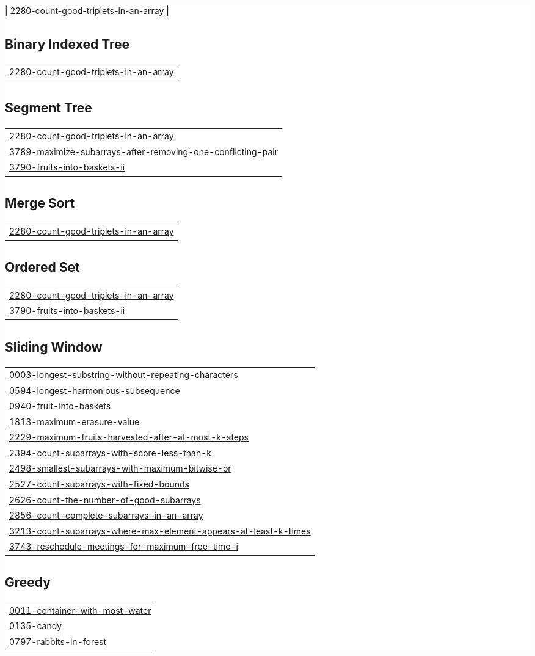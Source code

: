 | [2280-count-good-triplets-in-an-array](https://github.com/anuskamishra/Leetcode/tree/master/2280-count-good-triplets-in-an-array) |
## Binary Indexed Tree
|  |
| ------- |
| [2280-count-good-triplets-in-an-array](https://github.com/anuskamishra/Leetcode/tree/master/2280-count-good-triplets-in-an-array) |
## Segment Tree
|  |
| ------- |
| [2280-count-good-triplets-in-an-array](https://github.com/anuskamishra/Leetcode/tree/master/2280-count-good-triplets-in-an-array) |
| [3789-maximize-subarrays-after-removing-one-conflicting-pair](https://github.com/anuskamishra/Leetcode/tree/master/3789-maximize-subarrays-after-removing-one-conflicting-pair) |
| [3790-fruits-into-baskets-ii](https://github.com/anuskamishra/Leetcode/tree/master/3790-fruits-into-baskets-ii) |
## Merge Sort
|  |
| ------- |
| [2280-count-good-triplets-in-an-array](https://github.com/anuskamishra/Leetcode/tree/master/2280-count-good-triplets-in-an-array) |
## Ordered Set
|  |
| ------- |
| [2280-count-good-triplets-in-an-array](https://github.com/anuskamishra/Leetcode/tree/master/2280-count-good-triplets-in-an-array) |
| [3790-fruits-into-baskets-ii](https://github.com/anuskamishra/Leetcode/tree/master/3790-fruits-into-baskets-ii) |
## Sliding Window
|  |
| ------- |
| [0003-longest-substring-without-repeating-characters](https://github.com/anuskamishra/Leetcode/tree/master/0003-longest-substring-without-repeating-characters) |
| [0594-longest-harmonious-subsequence](https://github.com/anuskamishra/Leetcode/tree/master/0594-longest-harmonious-subsequence) |
| [0940-fruit-into-baskets](https://github.com/anuskamishra/Leetcode/tree/master/0940-fruit-into-baskets) |
| [1813-maximum-erasure-value](https://github.com/anuskamishra/Leetcode/tree/master/1813-maximum-erasure-value) |
| [2229-maximum-fruits-harvested-after-at-most-k-steps](https://github.com/anuskamishra/Leetcode/tree/master/2229-maximum-fruits-harvested-after-at-most-k-steps) |
| [2394-count-subarrays-with-score-less-than-k](https://github.com/anuskamishra/Leetcode/tree/master/2394-count-subarrays-with-score-less-than-k) |
| [2498-smallest-subarrays-with-maximum-bitwise-or](https://github.com/anuskamishra/Leetcode/tree/master/2498-smallest-subarrays-with-maximum-bitwise-or) |
| [2527-count-subarrays-with-fixed-bounds](https://github.com/anuskamishra/Leetcode/tree/master/2527-count-subarrays-with-fixed-bounds) |
| [2626-count-the-number-of-good-subarrays](https://github.com/anuskamishra/Leetcode/tree/master/2626-count-the-number-of-good-subarrays) |
| [2856-count-complete-subarrays-in-an-array](https://github.com/anuskamishra/Leetcode/tree/master/2856-count-complete-subarrays-in-an-array) |
| [3213-count-subarrays-where-max-element-appears-at-least-k-times](https://github.com/anuskamishra/Leetcode/tree/master/3213-count-subarrays-where-max-element-appears-at-least-k-times) |
| [3743-reschedule-meetings-for-maximum-free-time-i](https://github.com/anuskamishra/Leetcode/tree/master/3743-reschedule-meetings-for-maximum-free-time-i) |
## Greedy
|  |
| ------- |
| [0011-container-with-most-water](https://github.com/anuskamishra/Leetcode/tree/master/0011-container-with-most-water) |
| [0135-candy](https://github.com/anuskamishra/Leetcode/tree/master/0135-candy) |
| [0797-rabbits-in-forest](https://github.com/anuskamishra/Leetcode/tree/master/0797-rabbits-in-forest) |
